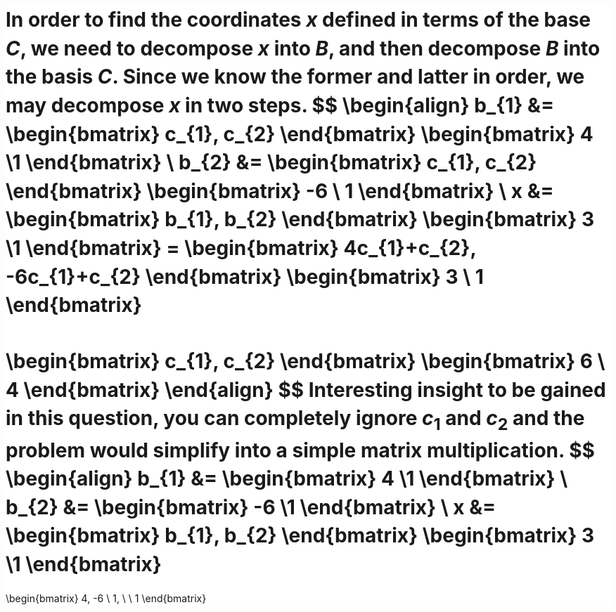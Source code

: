 In order to find the coordinates $x$ defined in terms of the base $C$, we need to decompose $x$ into $B$, and then decompose $B$ into the basis $C$. Since we know the former and latter in order, we may decompose $x$ in two steps.
$$
\begin{align}
b_{1} &=
\begin{bmatrix}
c_{1}, c_{2}
\end{bmatrix} 
\begin{bmatrix}
4 \\1
\end{bmatrix} \\
b_{2} &=
\begin{bmatrix}
c_{1}, c_{2}
\end{bmatrix} 
\begin{bmatrix}
-6 \\ 1
\end{bmatrix} \\
x &=
\begin{bmatrix}
b_{1}, b_{2}
\end{bmatrix} 
\begin{bmatrix}
3 \\1
\end{bmatrix} =
\begin{bmatrix}
4c_{1}+c_{2}, -6c_{1}+c_{2}
\end{bmatrix} 
\begin{bmatrix}
3 \\ 1
\end{bmatrix}
=
\begin{bmatrix}
c_{1}, c_{2}
\end{bmatrix}
\begin{bmatrix}
6 \\ 4
\end{bmatrix} 
\end{align}
$$
Interesting insight to be gained in this question, you can completely ignore $c_{1}$ and $c_{2}$ and the problem would simplify into a simple matrix multiplication.
$$
\begin{align}
b_{1} &=
\begin{bmatrix}
4 \\1
\end{bmatrix} \\
b_{2} &=
\begin{bmatrix}
-6 \\1
\end{bmatrix} \\
x &=
\begin{bmatrix}
b_{1}, b_{2}
\end{bmatrix} 
\begin{bmatrix}
3 \\1
\end{bmatrix}
=
\begin{bmatrix}
4, -6 \\ 1, \ \ 1
\end{bmatrix} 